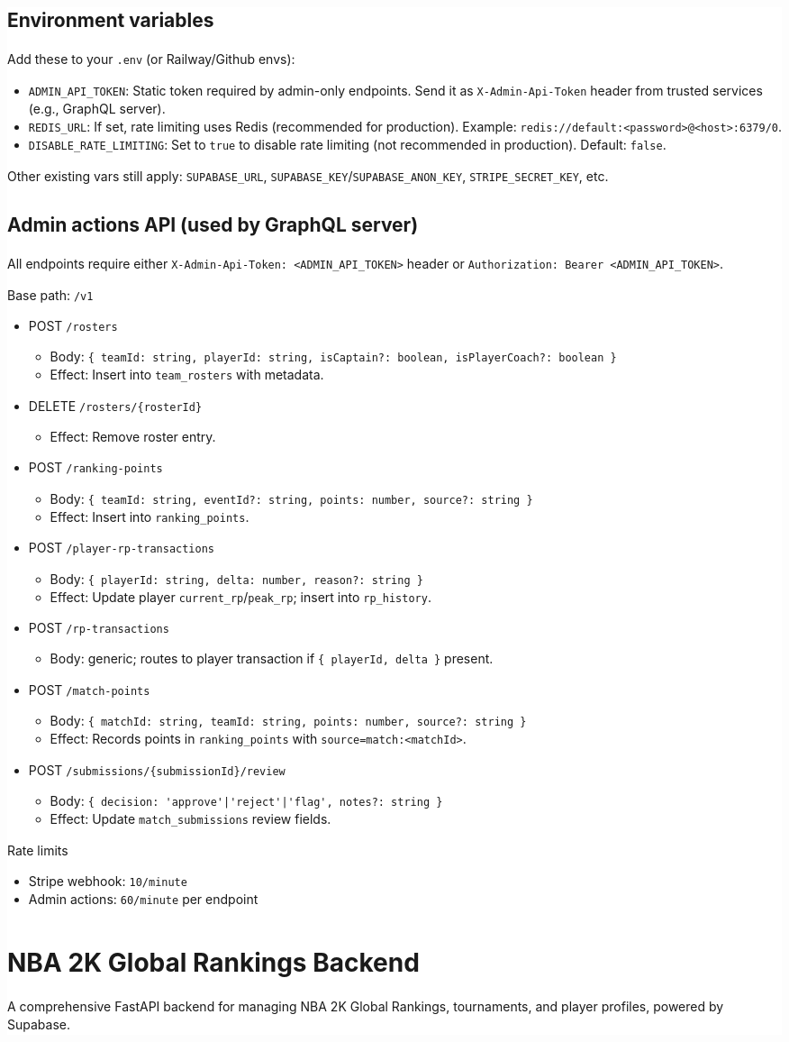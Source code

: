 ## Environment variables

Add these to your `.env` (or Railway/Github envs):

- `ADMIN_API_TOKEN`: Static token required by admin-only endpoints. Send it as `X-Admin-Api-Token` header from trusted services (e.g., GraphQL server).
- `REDIS_URL`: If set, rate limiting uses Redis (recommended for production). Example: `redis://default:<password>@<host>:6379/0`.
- `DISABLE_RATE_LIMITING`: Set to `true` to disable rate limiting (not recommended in production). Default: `false`.

Other existing vars still apply: `SUPABASE_URL`, `SUPABASE_KEY`/`SUPABASE_ANON_KEY`, `STRIPE_SECRET_KEY`, etc.

## Admin actions API (used by GraphQL server)

All endpoints require either `X-Admin-Api-Token: <ADMIN_API_TOKEN>` header or `Authorization: Bearer <ADMIN_API_TOKEN>`.

Base path: `/v1`

- POST `/rosters`
  - Body: `{ teamId: string, playerId: string, isCaptain?: boolean, isPlayerCoach?: boolean }`
  - Effect: Insert into `team_rosters` with metadata.

- DELETE `/rosters/{rosterId}`
  - Effect: Remove roster entry.

- POST `/ranking-points`
  - Body: `{ teamId: string, eventId?: string, points: number, source?: string }`
  - Effect: Insert into `ranking_points`.

- POST `/player-rp-transactions`
  - Body: `{ playerId: string, delta: number, reason?: string }`
  - Effect: Update player `current_rp`/`peak_rp`; insert into `rp_history`.

- POST `/rp-transactions`
  - Body: generic; routes to player transaction if `{ playerId, delta }` present.

- POST `/match-points`
  - Body: `{ matchId: string, teamId: string, points: number, source?: string }`
  - Effect: Records points in `ranking_points` with `source=match:<matchId>`.

- POST `/submissions/{submissionId}/review`
  - Body: `{ decision: 'approve'|'reject'|'flag', notes?: string }`
  - Effect: Update `match_submissions` review fields.

Rate limits

- Stripe webhook: `10/minute`
- Admin actions: `60/minute` per endpoint

# NBA 2K Global Rankings Backend

A comprehensive FastAPI backend for managing NBA 2K Global Rankings, tournaments, and player profiles, powered by Supabase.
